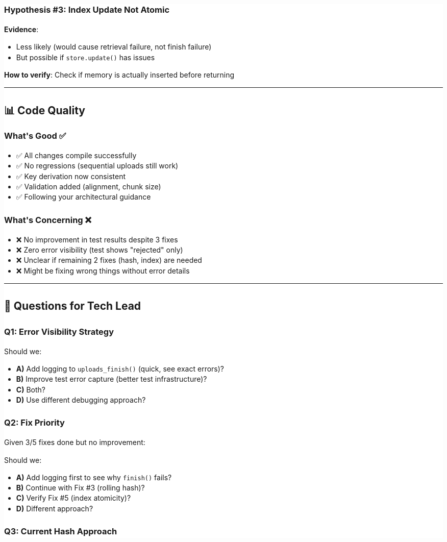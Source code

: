 ### Hypothesis #3: Index Update Not Atomic

**Evidence**:
- Less likely (would cause retrieval failure, not finish failure)
- But possible if `store.update()` has issues

**How to verify**:
Check if memory is actually inserted before returning

---

## 📊 Code Quality

### What's Good ✅

- ✅ All changes compile successfully
- ✅ No regressions (sequential uploads still work)
- ✅ Key derivation now consistent
- ✅ Validation added (alignment, chunk size)
- ✅ Following your architectural guidance

### What's Concerning ❌

- ❌ No improvement in test results despite 3 fixes
- ❌ Zero error visibility (test shows "rejected" only)
- ❌ Unclear if remaining 2 fixes (hash, index) are needed
- ❌ Might be fixing wrong things without error details

---

## 🎯 Questions for Tech Lead

### Q1: Error Visibility Strategy

Should we:
- **A)** Add logging to `uploads_finish()` (quick, see exact errors)?
- **B)** Improve test error capture (better test infrastructure)?
- **C)** Both?
- **D)** Use different debugging approach?

### Q2: Fix Priority

Given 3/5 fixes done but no improvement:

Should we:
- **A)** Add logging first to see why `finish()` fails?
- **B)** Continue with Fix #3 (rolling hash)?
- **C)** Verify Fix #5 (index atomicity)?
- **D)** Different approach?

### Q3: Current Hash Approach
